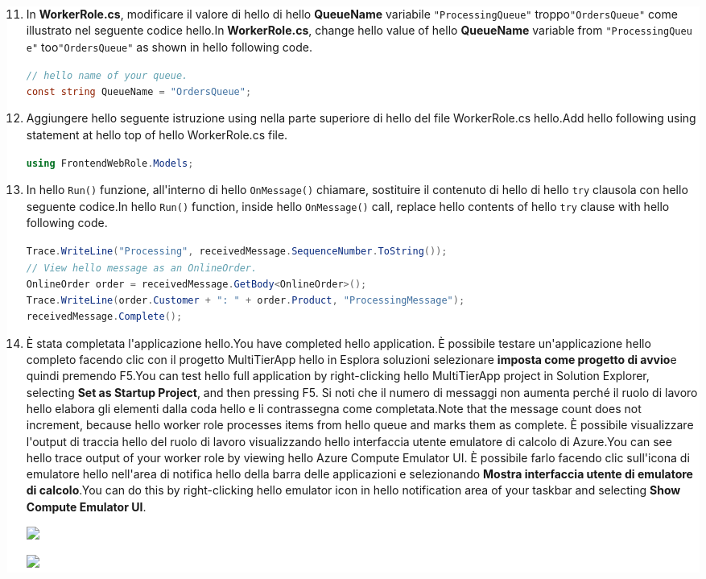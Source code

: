 11. <span data-ttu-id="06a7e-252">In **WorkerRole.cs**, modificare il valore di hello di hello **QueueName** variabile `"ProcessingQueue"` troppo`"OrdersQueue"` come illustrato nel seguente codice hello.</span><span class="sxs-lookup"><span data-stu-id="06a7e-252">In **WorkerRole.cs**, change hello value of hello **QueueName** variable from `"ProcessingQueue"` too`"OrdersQueue"` as shown in hello following code.</span></span>
    
    ```csharp
    // hello name of your queue.
    const string QueueName = "OrdersQueue";
    ```
12. <span data-ttu-id="06a7e-253">Aggiungere hello seguente istruzione using nella parte superiore di hello del file WorkerRole.cs hello.</span><span class="sxs-lookup"><span data-stu-id="06a7e-253">Add hello following using statement at hello top of hello WorkerRole.cs file.</span></span>
    
    ```csharp
    using FrontendWebRole.Models;
    ```
13. <span data-ttu-id="06a7e-254">In hello `Run()` funzione, all'interno di hello `OnMessage()` chiamare, sostituire il contenuto di hello di hello `try` clausola con hello seguente codice.</span><span class="sxs-lookup"><span data-stu-id="06a7e-254">In hello `Run()` function, inside hello `OnMessage()` call, replace hello contents of hello `try` clause with hello following code.</span></span>
    
    ```csharp
    Trace.WriteLine("Processing", receivedMessage.SequenceNumber.ToString());
    // View hello message as an OnlineOrder.
    OnlineOrder order = receivedMessage.GetBody<OnlineOrder>();
    Trace.WriteLine(order.Customer + ": " + order.Product, "ProcessingMessage");
    receivedMessage.Complete();
    ```
14. <span data-ttu-id="06a7e-255">È stata completata l'applicazione hello.</span><span class="sxs-lookup"><span data-stu-id="06a7e-255">You have completed hello application.</span></span> <span data-ttu-id="06a7e-256">È possibile testare un'applicazione hello completo facendo clic con il progetto MultiTierApp hello in Esplora soluzioni selezionare **imposta come progetto di avvio**e quindi premendo F5.</span><span class="sxs-lookup"><span data-stu-id="06a7e-256">You can test hello full application by right-clicking hello MultiTierApp project in Solution Explorer, selecting **Set as Startup Project**, and then pressing F5.</span></span> <span data-ttu-id="06a7e-257">Si noti che il numero di messaggi non aumenta perché il ruolo di lavoro hello elabora gli elementi dalla coda hello e li contrassegna come completata.</span><span class="sxs-lookup"><span data-stu-id="06a7e-257">Note that the message count does not increment, because hello worker role processes items from hello queue and marks them as complete.</span></span> <span data-ttu-id="06a7e-258">È possibile visualizzare l'output di traccia hello del ruolo di lavoro visualizzando hello interfaccia utente emulatore di calcolo di Azure.</span><span class="sxs-lookup"><span data-stu-id="06a7e-258">You can see hello trace output of your worker role by viewing hello Azure Compute Emulator UI.</span></span> <span data-ttu-id="06a7e-259">È possibile farlo facendo clic sull'icona di emulatore hello nell'area di notifica hello della barra delle applicazioni e selezionando **Mostra interfaccia utente di emulatore di calcolo**.</span><span class="sxs-lookup"><span data-stu-id="06a7e-259">You can do this by right-clicking hello emulator icon in hello notification area of your taskbar and selecting **Show Compute Emulator UI**.</span></span>
    
    ![][19]
    
    ![][20]


[0]: ./media/service-bus-dotnet-multi-tier-app-using-service-bus-queues/getting-started-multi-tier-app.png
[1]: ./media/service-bus-dotnet-multi-tier-app-using-service-bus-queues/getting-started-multi-tier-100.png
[2]: ./media/service-bus-dotnet-multi-tier-app-using-service-bus-queues/getting-started-multi-tier-101.png
[9]: ./media/service-bus-dotnet-multi-tier-app-using-service-bus-queues/getting-started-multi-tier-10.png
[10]: ./media/service-bus-dotnet-multi-tier-app-using-service-bus-queues/getting-started-multi-tier-11.png
[11]: ./media/service-bus-dotnet-multi-tier-app-using-service-bus-queues/getting-started-multi-tier-02.png
[12]: ./media/service-bus-dotnet-multi-tier-app-using-service-bus-queues/getting-started-multi-tier-12.png
[13]: ./media/service-bus-dotnet-multi-tier-app-using-service-bus-queues/getting-started-multi-tier-13.png
[14]: ./media/service-bus-dotnet-multi-tier-app-using-service-bus-queues/getting-started-multi-tier-33.png
[15]: ./media/service-bus-dotnet-multi-tier-app-using-service-bus-queues/getting-started-multi-tier-34.png
[16]: ./media/service-bus-dotnet-multi-tier-app-using-service-bus-queues/getting-started-multi-tier-14.png
[17]: ./media/service-bus-dotnet-multi-tier-app-using-service-bus-queues/getting-started-multi-tier-app.png
[18]: ./media/service-bus-dotnet-multi-tier-app-using-service-bus-queues/getting-started-multi-tier-app2.png
[19]: ./media/service-bus-dotnet-multi-tier-app-using-service-bus-queues/getting-started-multi-tier-38.png
[20]: ./media/service-bus-dotnet-multi-tier-app-using-service-bus-queues/getting-started-multi-tier-39.png
[23]: ./media/service-bus-dotnet-multi-tier-app-using-service-bus-queues/SBWorkerRole1.png
[25]: ./media/service-bus-dotnet-multi-tier-app-using-service-bus-queues/SBWorkerRoleProperties.png
[26]: ./media/service-bus-dotnet-multi-tier-app-using-service-bus-queues/SBNewWorkerRole.png
[28]: ./media/service-bus-dotnet-multi-tier-app-using-service-bus-queues/getting-started-multi-tier-40.png
[sbdocs]: /azure/service-bus-messaging/  
[sbacom]: https://azure.microsoft.com/services/service-bus/  
[sbacomqhowto]: service-bus-dotnet-get-started-with-queues.md  
[mutitierstorage]: https://code.msdn.microsoft.com/Windows-Azure-Multi-Tier-eadceb36